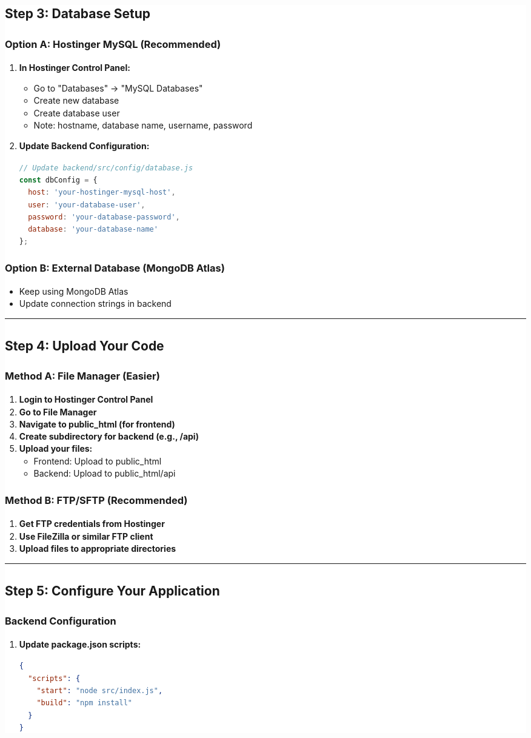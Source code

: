 
## Step 3: Database Setup

### Option A: Hostinger MySQL (Recommended)
1. **In Hostinger Control Panel:**
   - Go to "Databases" → "MySQL Databases"
   - Create new database
   - Create database user
   - Note: hostname, database name, username, password

2. **Update Backend Configuration:**
   ```javascript
   // Update backend/src/config/database.js
   const dbConfig = {
     host: 'your-hostinger-mysql-host',
     user: 'your-database-user',
     password: 'your-database-password',
     database: 'your-database-name'
   };
   ```

### Option B: External Database (MongoDB Atlas)
- Keep using MongoDB Atlas
- Update connection strings in backend

---

## Step 4: Upload Your Code

### Method A: File Manager (Easier)
1. **Login to Hostinger Control Panel**
2. **Go to File Manager**
3. **Navigate to public_html (for frontend)**
4. **Create subdirectory for backend (e.g., /api)**
5. **Upload your files:**
   - Frontend: Upload to public_html
   - Backend: Upload to public_html/api

### Method B: FTP/SFTP (Recommended)
1. **Get FTP credentials from Hostinger**
2. **Use FileZilla or similar FTP client**
3. **Upload files to appropriate directories**

---

## Step 5: Configure Your Application

### Backend Configuration
1. **Update package.json scripts:**
   ```json
   {
     "scripts": {
       "start": "node src/index.js",
       "build": "npm install"
     }
   }
   ```
